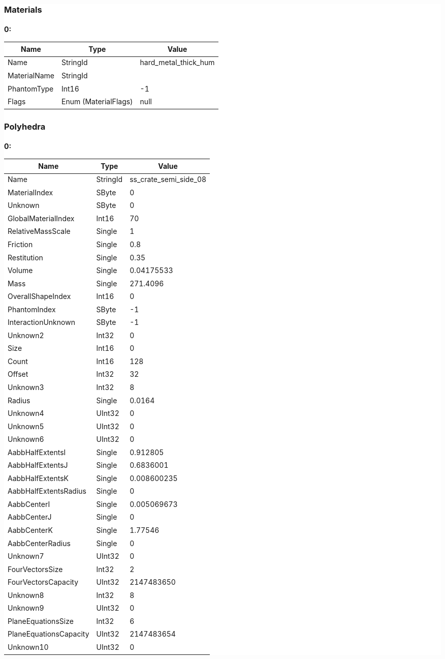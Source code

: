 
### Materials

**0:**

Name	| Type	| Value
---	|---	|---	|
Name	|StringId	|hard_metal_thick_hum
MaterialName	|StringId	|
PhantomType	|Int16	|-1
Flags	|Enum (MaterialFlags)	|null


### Polyhedra

**0:**

Name	| Type	| Value
---	|---	|---	|
Name	|StringId	|ss_crate_semi_side_08
MaterialIndex	|SByte	|0
Unknown	|SByte	|0
GlobalMaterialIndex	|Int16	|70
RelativeMassScale	|Single	|1
Friction	|Single	|0.8
Restitution	|Single	|0.35
Volume	|Single	|0.04175533
Mass	|Single	|271.4096
OverallShapeIndex	|Int16	|0
PhantomIndex	|SByte	|-1
InteractionUnknown	|SByte	|-1
Unknown2	|Int32	|0
Size	|Int16	|0
Count	|Int16	|128
Offset	|Int32	|32
Unknown3	|Int32	|8
Radius	|Single	|0.0164
Unknown4	|UInt32	|0
Unknown5	|UInt32	|0
Unknown6	|UInt32	|0
AabbHalfExtentsI	|Single	|0.912805
AabbHalfExtentsJ	|Single	|0.6836001
AabbHalfExtentsK	|Single	|0.008600235
AabbHalfExtentsRadius	|Single	|0
AabbCenterI	|Single	|0.005069673
AabbCenterJ	|Single	|0
AabbCenterK	|Single	|1.77546
AabbCenterRadius	|Single	|0
Unknown7	|UInt32	|0
FourVectorsSize	|Int32	|2
FourVectorsCapacity	|UInt32	|2147483650
Unknown8	|Int32	|8
Unknown9	|UInt32	|0
PlaneEquationsSize	|Int32	|6
PlaneEquationsCapacity	|UInt32	|2147483654
Unknown10	|UInt32	|0
